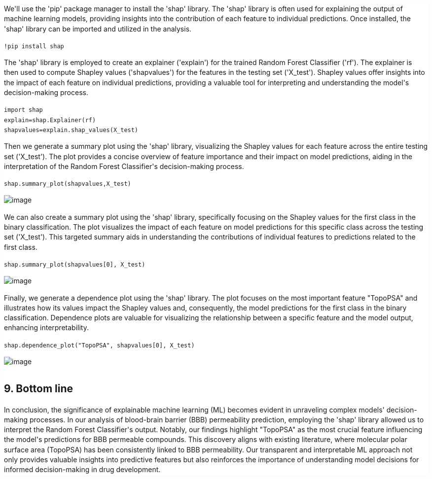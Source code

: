 We'll use the 'pip' package manager to install the 'shap' library. The 'shap' library is often used for explaining the output of machine learning models, providing insights into the contribution of each feature to individual predictions. Once installed, the 'shap' library can be imported and utilized in the analysis.

```
!pip install shap
```
The 'shap' library is employed to create an explainer ('explain') for the trained Random Forest Classifier ('rf'). The explainer is then used to compute Shapley values ('shapvalues') for the features in the testing set ('X_test'). Shapley values offer insights into the impact of each feature on individual predictions, providing a valuable tool for interpreting and understanding the model's decision-making process.

```
import shap
explain=shap.Explainer(rf)
shapvalues=explain.shap_values(X_test)
```
Then we generate a summary plot using the 'shap' library, visualizing the Shapley values for each feature across the entire testing set ('X_test'). The plot provides a concise overview of feature importance and their impact on model predictions, aiding in the interpretation of the Random Forest Classifier's decision-making process.

```
shap.summary_plot(shapvalues,X_test)
```
![image](https://github.com/yboulaamane/yboulaamane.github.io/assets/7014404/d584b45b-c037-4594-9b2d-c8fcc5dce254)

We can also create a summary plot using the 'shap' library, specifically focusing on the Shapley values for the first class in the binary classification. The plot visualizes the impact of each feature on model predictions for this specific class across the testing set ('X_test'). This targeted summary aids in understanding the contributions of individual features to predictions related to the first class.
```
shap.summary_plot(shapvalues[0], X_test)
```
![image](https://github.com/yboulaamane/yboulaamane.github.io/assets/7014404/cd1822f7-0384-476a-81c6-8081bb822991)

Finally, we generate a dependence plot using the 'shap' library. The plot focuses on the most important feature "TopoPSA" and illustrates how its values impact the Shapley values and, consequently, the model predictions for the first class in the binary classification. Dependence plots are valuable for visualizing the relationship between a specific feature and the model output, enhancing interpretability.

```
shap.dependence_plot("TopoPSA", shapvalues[0], X_test)
```
![image](https://github.com/yboulaamane/yboulaamane.github.io/assets/7014404/9ef5df90-cfd1-48a6-9387-fa8a8bd9f70e)

## 9. Bottom line

In conclusion, the significance of explainable machine learning (ML) becomes evident in unraveling complex models' decision-making processes. In our analysis of blood-brain barrier (BBB) permeability prediction, employing the 'shap' library allowed us to interpret the Random Forest Classifier's output. Notably, our findings highlight "TopoPSA" as the most crucial feature influencing the model's predictions for BBB permeable compounds. This discovery aligns with existing literature, where molecular polar surface area (TopoPSA) has been consistently linked to BBB permeability. Our transparent and interpretable ML approach not only provides valuable insights into predictive features but also reinforces the importance of understanding model decisions for informed decision-making in drug development.






